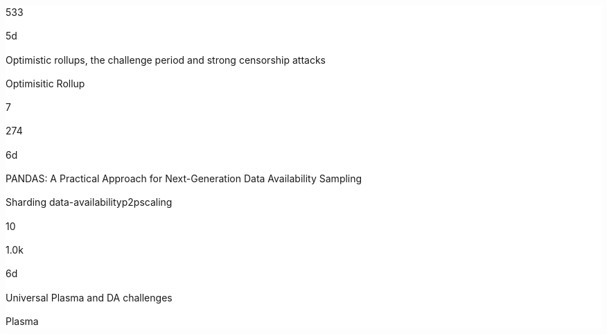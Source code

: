 533


5d






Optimistic rollups, the challenge period and strong censorship attacks


Optimisitic Rollup











7



274


6d






PANDAS: A Practical Approach for Next-Generation Data Availability Sampling


Sharding
data-availabilityp2pscaling











10



1.0k


6d






Universal Plasma and DA challenges


Plasma






